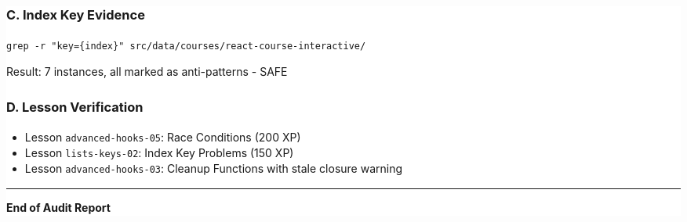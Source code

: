### C. Index Key Evidence
```
grep -r "key={index}" src/data/courses/react-course-interactive/
```
Result: 7 instances, all marked as anti-patterns - SAFE

### D. Lesson Verification
- Lesson `advanced-hooks-05`: Race Conditions (200 XP)
- Lesson `lists-keys-02`: Index Key Problems (150 XP)
- Lesson `advanced-hooks-03`: Cleanup Functions with stale closure warning

---

**End of Audit Report**

